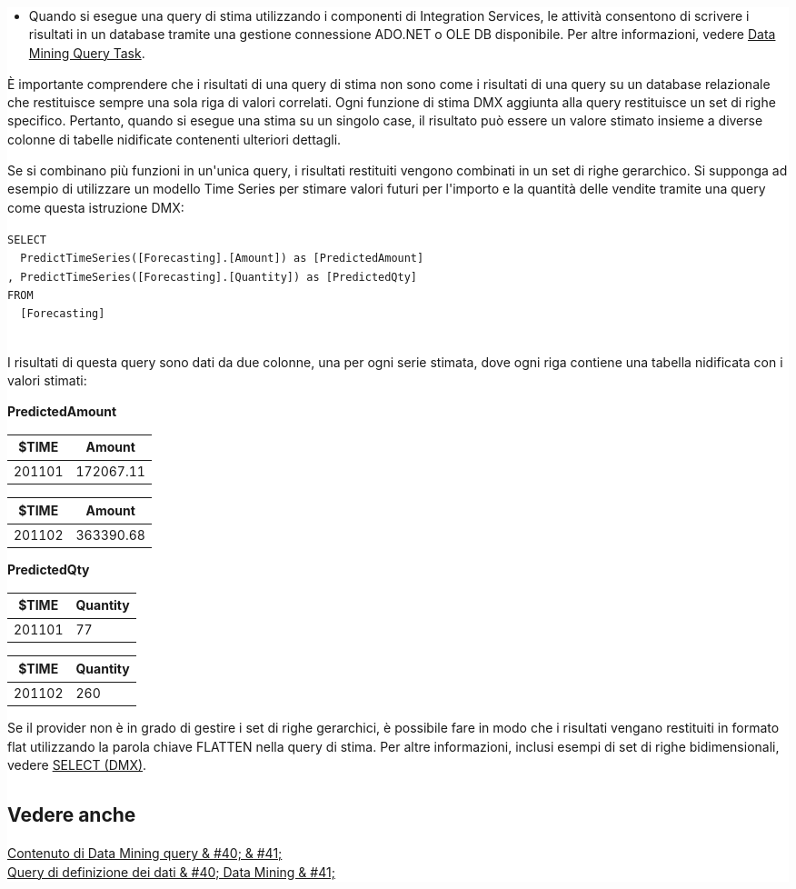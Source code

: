 -   Quando si esegue una query di stima utilizzando i componenti di Integration Services, le attività consentono di scrivere i risultati in un database tramite una gestione connessione ADO.NET o OLE DB disponibile. Per altre informazioni, vedere [Data Mining Query Task](../../integration-services/control-flow/data-mining-query-task.md).  
  
 È importante comprendere che i risultati di una query di stima non sono come i risultati di una query su un database relazionale che restituisce sempre una sola riga di valori correlati. Ogni funzione di stima DMX aggiunta alla query restituisce un set di righe specifico. Pertanto, quando si esegue una stima su un singolo case, il risultato può essere un valore stimato insieme a diverse colonne di tabelle nidificate contenenti ulteriori dettagli.  
  
 Se si combinano più funzioni in un'unica query, i risultati restituiti vengono combinati in un set di righe gerarchico. Si supponga ad esempio di utilizzare un modello Time Series per stimare valori futuri per l'importo e la quantità delle vendite tramite una query come questa istruzione DMX:  
  
```  
SELECT  
  PredictTimeSeries([Forecasting].[Amount]) as [PredictedAmount]  
, PredictTimeSeries([Forecasting].[Quantity]) as [PredictedQty]  
FROM  
  [Forecasting]  
  
```  
  
 I risultati di questa query sono dati da due colonne, una per ogni serie stimata, dove ogni riga contiene una tabella nidificata con i valori stimati:  
  
 **PredictedAmount**  
  
|$TIME|Amount|  
|-----------|------------|  
|201101|172067.11|  
  
|$TIME|Amount|  
|-----------|------------|  
|201102|363390.68|  
  
 **PredictedQty**  
  
|$TIME|Quantity|  
|-----------|--------------|  
|201101|77|  
  
|$TIME|Quantity|  
|-----------|--------------|  
|201102|260|  
  
 Se il provider non è in grado di gestire i set di righe gerarchici, è possibile fare in modo che i risultati vengano restituiti in formato flat utilizzando la parola chiave FLATTEN nella query di stima. Per altre informazioni, inclusi esempi di set di righe bidimensionali, vedere [SELECT &#40;DMX&#41;](../../dmx/select-dmx.md).  
  
## <a name="see-also"></a>Vedere anche  
 [Contenuto di Data Mining query & #40; & #41;](../../analysis-services/data-mining/content-queries-data-mining.md)   
 [Query di definizione dei dati & #40; Data Mining & #41;](../../analysis-services/data-mining/data-definition-queries-data-mining.md)  
  
  
